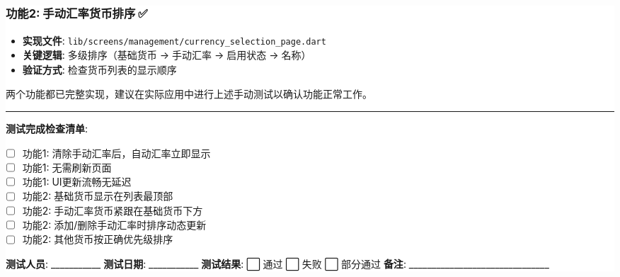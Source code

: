 ### 功能2: 手动汇率货币排序 ✅
- **实现文件**: `lib/screens/management/currency_selection_page.dart`
- **关键逻辑**: 多级排序（基础货币 → 手动汇率 → 启用状态 → 名称）
- **验证方式**: 检查货币列表的显示顺序

两个功能都已完整实现，建议在实际应用中进行上述手动测试以确认功能正常工作。

---

**测试完成检查清单**:

- [ ] 功能1: 清除手动汇率后，自动汇率立即显示
- [ ] 功能1: 无需刷新页面
- [ ] 功能1: UI更新流畅无延迟
- [ ] 功能2: 基础货币显示在列表最顶部
- [ ] 功能2: 手动汇率货币紧跟在基础货币下方
- [ ] 功能2: 添加/删除手动汇率时排序动态更新
- [ ] 功能2: 其他货币按正确优先级排序

**测试人员**: ___________
**测试日期**: ___________
**测试结果**: ⬜ 通过 ⬜ 失败 ⬜ 部分通过
**备注**: _______________________________
